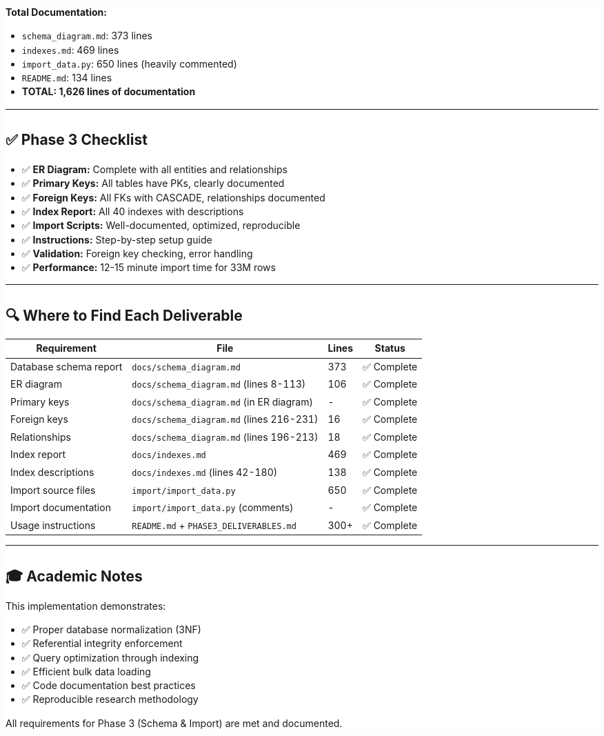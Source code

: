 **Total Documentation:**
- `schema_diagram.md`: 373 lines
- `indexes.md`: 469 lines
- `import_data.py`: 650 lines (heavily commented)
- `README.md`: 134 lines
- **TOTAL: 1,626 lines of documentation**

---

## ✅ Phase 3 Checklist

- ✅ **ER Diagram:** Complete with all entities and relationships
- ✅ **Primary Keys:** All tables have PKs, clearly documented
- ✅ **Foreign Keys:** All FKs with CASCADE, relationships documented
- ✅ **Index Report:** All 40 indexes with descriptions
- ✅ **Import Scripts:** Well-documented, optimized, reproducible
- ✅ **Instructions:** Step-by-step setup guide
- ✅ **Validation:** Foreign key checking, error handling
- ✅ **Performance:** 12-15 minute import time for 33M rows

---

## 🔍 Where to Find Each Deliverable

| Requirement | File | Lines | Status |
|-------------|------|-------|--------|
| Database schema report | `docs/schema_diagram.md` | 373 | ✅ Complete |
| ER diagram | `docs/schema_diagram.md` (lines 8-113) | 106 | ✅ Complete |
| Primary keys | `docs/schema_diagram.md` (in ER diagram) | - | ✅ Complete |
| Foreign keys | `docs/schema_diagram.md` (lines 216-231) | 16 | ✅ Complete |
| Relationships | `docs/schema_diagram.md` (lines 196-213) | 18 | ✅ Complete |
| Index report | `docs/indexes.md` | 469 | ✅ Complete |
| Index descriptions | `docs/indexes.md` (lines 42-180) | 138 | ✅ Complete |
| Import source files | `import/import_data.py` | 650 | ✅ Complete |
| Import documentation | `import/import_data.py` (comments) | - | ✅ Complete |
| Usage instructions | `README.md` + `PHASE3_DELIVERABLES.md` | 300+ | ✅ Complete |

---

## 🎓 Academic Notes

This implementation demonstrates:
- ✅ Proper database normalization (3NF)
- ✅ Referential integrity enforcement
- ✅ Query optimization through indexing
- ✅ Efficient bulk data loading
- ✅ Code documentation best practices
- ✅ Reproducible research methodology

All requirements for Phase 3 (Schema & Import) are met and documented.
